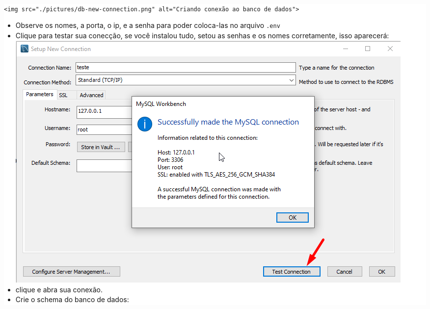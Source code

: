     <img src="./pictures/db-new-connection.png" alt="Criando conexão ao banco de dados">
* Observe os nomes, a porta, o ip, e a senha para poder coloca-las no arquivo ``.env``
* Clique para testar sua conecção, se você instalou tudo, setou as senhas e os nomes corretamente, isso aparecerá:
    <img src="./pictures/db-successfull.png" alt="Sucesso da conexão">
* clique e abra sua conexão.
* Crie o schema do banco de dados: